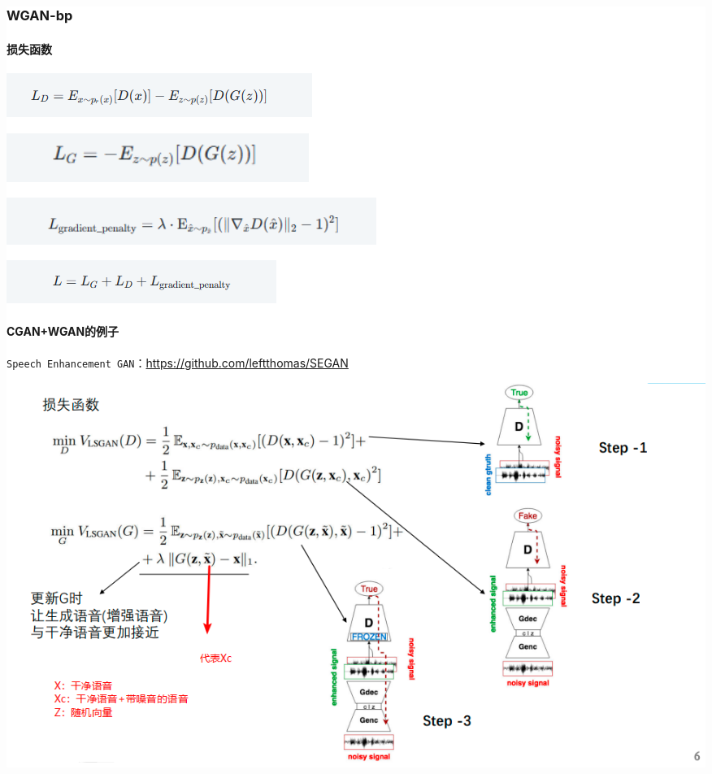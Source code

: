 
### WGAN-bp

#### 损失函数

![](GAN_images/image-20240111152246360.png) 

![](GAN_images/image-20240111152257487.png) 

![](GAN_images/image-20240111152309180.png) 

![](GAN_images/image-20240111152326142.png) 





#### CGAN+WGAN的例子

`Speech Enhancement GAN`：https://github.com/leftthomas/SEGAN

![](GAN_images/image-20240111153030236.png)
